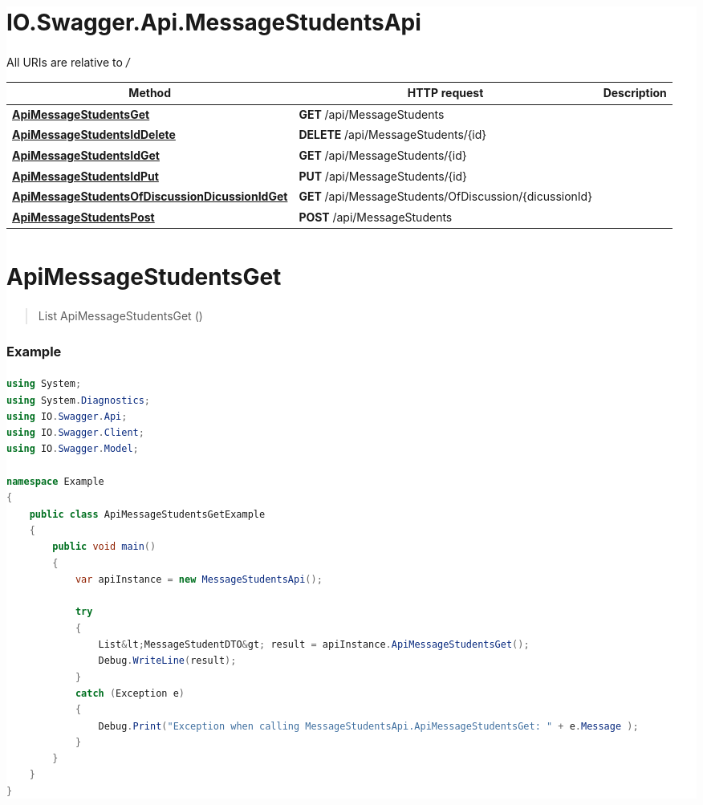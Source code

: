 # IO.Swagger.Api.MessageStudentsApi

All URIs are relative to */*

Method | HTTP request | Description
------------- | ------------- | -------------
[**ApiMessageStudentsGet**](MessageStudentsApi.md#apimessagestudentsget) | **GET** /api/MessageStudents | 
[**ApiMessageStudentsIdDelete**](MessageStudentsApi.md#apimessagestudentsiddelete) | **DELETE** /api/MessageStudents/{id} | 
[**ApiMessageStudentsIdGet**](MessageStudentsApi.md#apimessagestudentsidget) | **GET** /api/MessageStudents/{id} | 
[**ApiMessageStudentsIdPut**](MessageStudentsApi.md#apimessagestudentsidput) | **PUT** /api/MessageStudents/{id} | 
[**ApiMessageStudentsOfDiscussionDicussionIdGet**](MessageStudentsApi.md#apimessagestudentsofdiscussiondicussionidget) | **GET** /api/MessageStudents/OfDiscussion/{dicussionId} | 
[**ApiMessageStudentsPost**](MessageStudentsApi.md#apimessagestudentspost) | **POST** /api/MessageStudents | 

<a name="apimessagestudentsget"></a>
# **ApiMessageStudentsGet**
> List<MessageStudentDTO> ApiMessageStudentsGet ()



### Example
```csharp
using System;
using System.Diagnostics;
using IO.Swagger.Api;
using IO.Swagger.Client;
using IO.Swagger.Model;

namespace Example
{
    public class ApiMessageStudentsGetExample
    {
        public void main()
        {
            var apiInstance = new MessageStudentsApi();

            try
            {
                List&lt;MessageStudentDTO&gt; result = apiInstance.ApiMessageStudentsGet();
                Debug.WriteLine(result);
            }
            catch (Exception e)
            {
                Debug.Print("Exception when calling MessageStudentsApi.ApiMessageStudentsGet: " + e.Message );
            }
        }
    }
}
```

